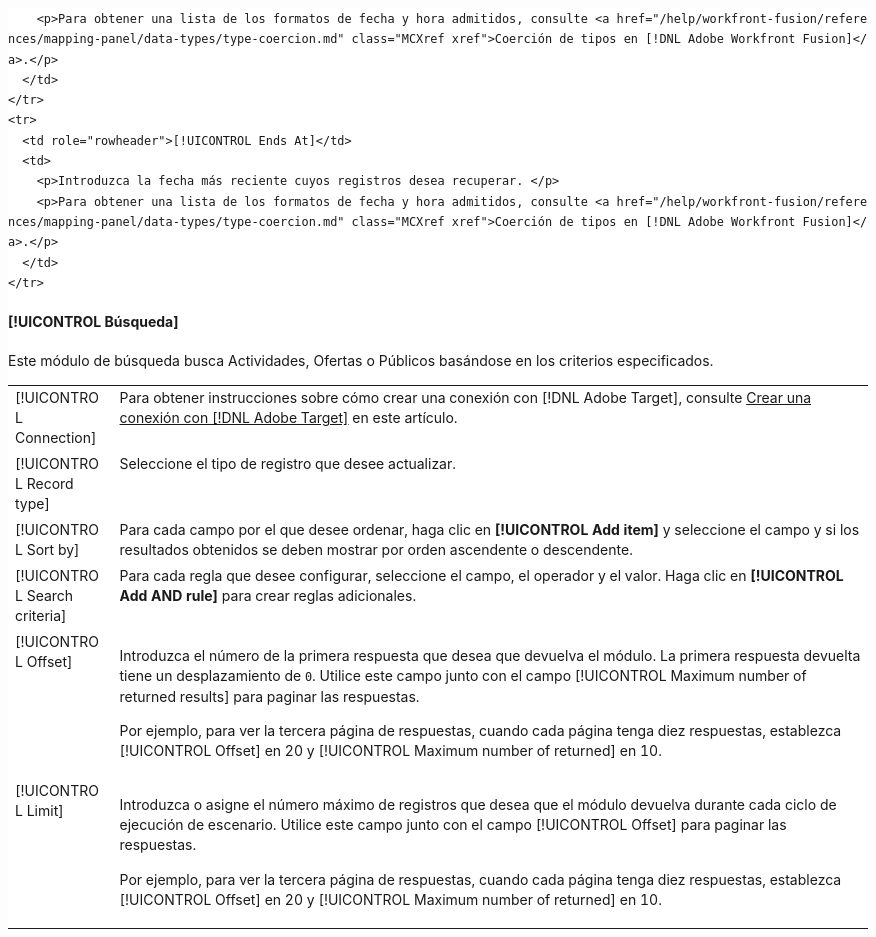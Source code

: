         <p>Para obtener una lista de los formatos de fecha y hora admitidos, consulte <a href="/help/workfront-fusion/references/mapping-panel/data-types/type-coercion.md" class="MCXref xref">Coerción de tipos en [!DNL Adobe Workfront Fusion]</a>.</p>
      </td>
    </tr>
    <tr>
      <td role="rowheader">[!UICONTROL Ends At]</td>
      <td>
        <p>Introduzca la fecha más reciente cuyos registros desea recuperar. </p>
        <p>Para obtener una lista de los formatos de fecha y hora admitidos, consulte <a href="/help/workfront-fusion/references/mapping-panel/data-types/type-coercion.md" class="MCXref xref">Coerción de tipos en [!DNL Adobe Workfront Fusion]</a>.</p>
      </td>
    </tr>
  </tbody>
</table>

#### [!UICONTROL Búsqueda]

Este módulo de búsqueda busca Actividades, Ofertas o Públicos basándose en los criterios especificados.

<table style="table-layout:auto"> 
<col/>
<col/>
<tbody>
  <tr>
    <td role="rowheader">[!UICONTROL Connection]</td>
    <td>Para obtener instrucciones sobre cómo crear una conexión con [!DNL Adobe Target], consulte <a href="#create-a-connection-to-adobe-target" class="MCXref xref" >Crear una conexión con [!DNL Adobe Target]</a> en este artículo.</td>
  </tr>
  <tr>
    <td role="rowheader">[!UICONTROL Record type]</td>
    <td>Seleccione el tipo de registro que desee actualizar.</td>
  </tr>
  <tr>
    <td role="rowheader">[!UICONTROL Sort by]</td>
    <td>Para cada campo por el que desee ordenar, haga clic en <b>[!UICONTROL Add item]</b> y seleccione el campo y si los resultados obtenidos se deben mostrar por orden ascendente o descendente.</td>
  </tr>
  <tr>
    <td role="rowheader">[!UICONTROL Search criteria]</td>
    <td>Para cada regla que desee configurar, seleccione el campo, el operador y el valor. Haga clic en <b>[!UICONTROL Add AND rule]</b> para crear reglas adicionales.</td>
  </tr>
  <tr>
    <td role="rowheader">[!UICONTROL Offset]</td>
    <td>
      <p>Introduzca el número de la primera respuesta que desea que devuelva el módulo. La primera respuesta devuelta tiene un desplazamiento de <code>0</code>. Utilice este campo junto con el campo [!UICONTROL Maximum number of returned results] para paginar las respuestas.</p>
      <p>Por ejemplo, para ver la tercera página de respuestas, cuando cada página tenga diez respuestas, establezca [!UICONTROL Offset] en 20 y [!UICONTROL Maximum number of returned] en 10.</p>
    </td>
  </tr>
  <tr>
    <td role="rowheader">[!UICONTROL Limit]</td>
    <td>
      <p>Introduzca o asigne el número máximo de registros que desea que el módulo devuelva durante cada ciclo de ejecución de escenario. Utilice este campo junto con el campo [!UICONTROL Offset] para paginar las respuestas.</p>
      <p>Por ejemplo, para ver la tercera página de respuestas, cuando cada página tenga diez respuestas, establezca [!UICONTROL Offset] en 20 y [!UICONTROL Maximum number of returned] en 10.</p>